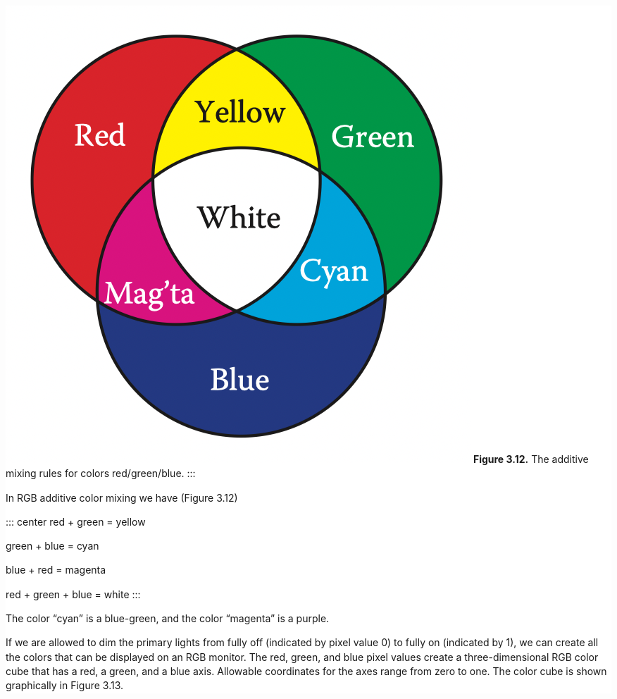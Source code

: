![](../images/3_12.png)
**Figure 3.12.** The additive mixing rules for colors red/green/blue.
:::

In RGB additive color mixing we have (Figure 3.12)

::: center
red + green = yellow

green + blue = cyan

blue + red = magenta

red + green + blue = white
:::

The color “cyan” is a blue-green, and the color “magenta” is a purple.

If we are allowed to dim the primary lights from fully off (indicated by pixel value 0) to fully on (indicated by 1), we can create all the colors that can be displayed on an RGB monitor. The red, green, and blue pixel values create a three-dimensional RGB color cube that has a red, a green, and a blue axis. Allowable coordinates for the axes range from zero to one. The color cube is shown graphically in Figure 3.13.
